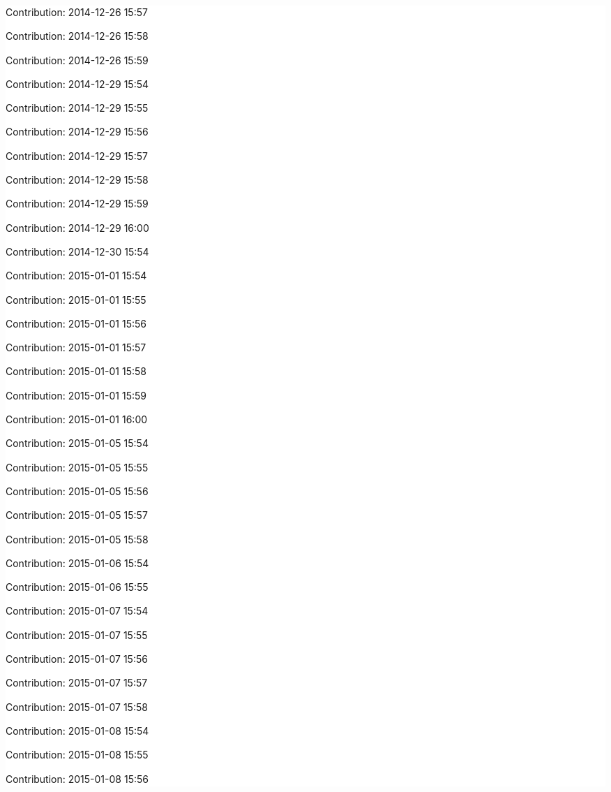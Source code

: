 Contribution: 2014-12-26 15:57

Contribution: 2014-12-26 15:58

Contribution: 2014-12-26 15:59

Contribution: 2014-12-29 15:54

Contribution: 2014-12-29 15:55

Contribution: 2014-12-29 15:56

Contribution: 2014-12-29 15:57

Contribution: 2014-12-29 15:58

Contribution: 2014-12-29 15:59

Contribution: 2014-12-29 16:00

Contribution: 2014-12-30 15:54

Contribution: 2015-01-01 15:54

Contribution: 2015-01-01 15:55

Contribution: 2015-01-01 15:56

Contribution: 2015-01-01 15:57

Contribution: 2015-01-01 15:58

Contribution: 2015-01-01 15:59

Contribution: 2015-01-01 16:00

Contribution: 2015-01-05 15:54

Contribution: 2015-01-05 15:55

Contribution: 2015-01-05 15:56

Contribution: 2015-01-05 15:57

Contribution: 2015-01-05 15:58

Contribution: 2015-01-06 15:54

Contribution: 2015-01-06 15:55

Contribution: 2015-01-07 15:54

Contribution: 2015-01-07 15:55

Contribution: 2015-01-07 15:56

Contribution: 2015-01-07 15:57

Contribution: 2015-01-07 15:58

Contribution: 2015-01-08 15:54

Contribution: 2015-01-08 15:55

Contribution: 2015-01-08 15:56
